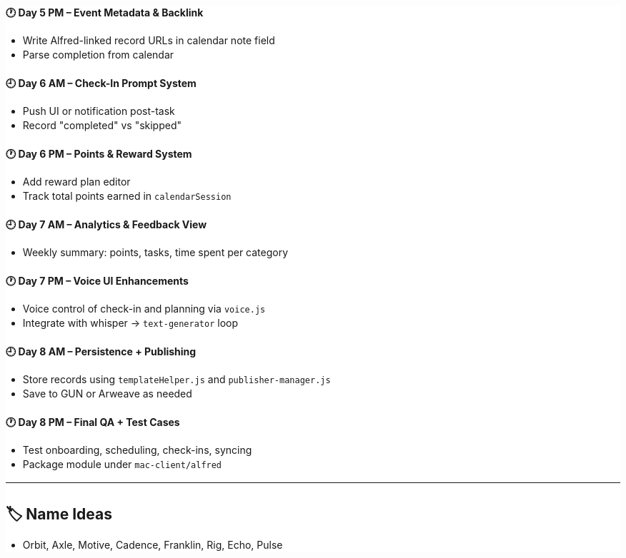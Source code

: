 #### 🕐 Day 5 PM – Event Metadata & Backlink
- Write Alfred-linked record URLs in calendar note field
- Parse completion from calendar

#### 🕘 Day 6 AM – Check-In Prompt System
- Push UI or notification post-task
- Record "completed" vs "skipped"

#### 🕐 Day 6 PM – Points & Reward System
- Add reward plan editor
- Track total points earned in `calendarSession`

#### 🕘 Day 7 AM – Analytics & Feedback View
- Weekly summary: points, tasks, time spent per category

#### 🕐 Day 7 PM – Voice UI Enhancements
- Voice control of check-in and planning via `voice.js`
- Integrate with whisper → `text-generator` loop

#### 🕘 Day 8 AM – Persistence + Publishing
- Store records using `templateHelper.js` and `publisher-manager.js`
- Save to GUN or Arweave as needed

#### 🕐 Day 8 PM – Final QA + Test Cases
- Test onboarding, scheduling, check-ins, syncing
- Package module under `mac-client/alfred`

---

## 🏷️ Name Ideas
- Orbit, Axle, Motive, Cadence, Franklin, Rig, Echo, Pulse

